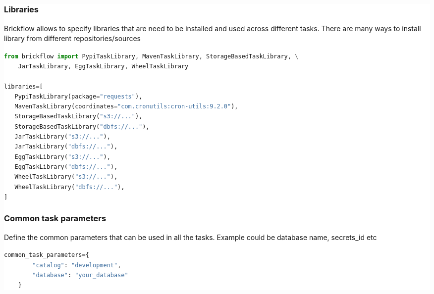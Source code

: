 ### Libraries

Brickflow allows to specify libraries that are need to be installed and used across different tasks.
There are many ways to install library from different repositories/sources

```python title="libraries"
from brickflow import PypiTaskLibrary, MavenTaskLibrary, StorageBasedTaskLibrary, \
    JarTaskLibrary, EggTaskLibrary, WheelTaskLibrary

libraries=[
   PypiTaskLibrary(package="requests"),
   MavenTaskLibrary(coordinates="com.cronutils:cron-utils:9.2.0"),
   StorageBasedTaskLibrary("s3://..."),
   StorageBasedTaskLibrary("dbfs://..."),
   JarTaskLibrary("s3://..."),
   JarTaskLibrary("dbfs://..."),
   EggTaskLibrary("s3://..."),
   EggTaskLibrary("dbfs://..."),
   WheelTaskLibrary("s3://..."),
   WheelTaskLibrary("dbfs://..."),
]
```


### Common task parameters

Define the common parameters that can be used in all the tasks. Example could be database name, secrets_id etc

```python title="common_task_parameters"
common_task_parameters={
        "catalog": "development",
        "database": "your_database"
    }
```